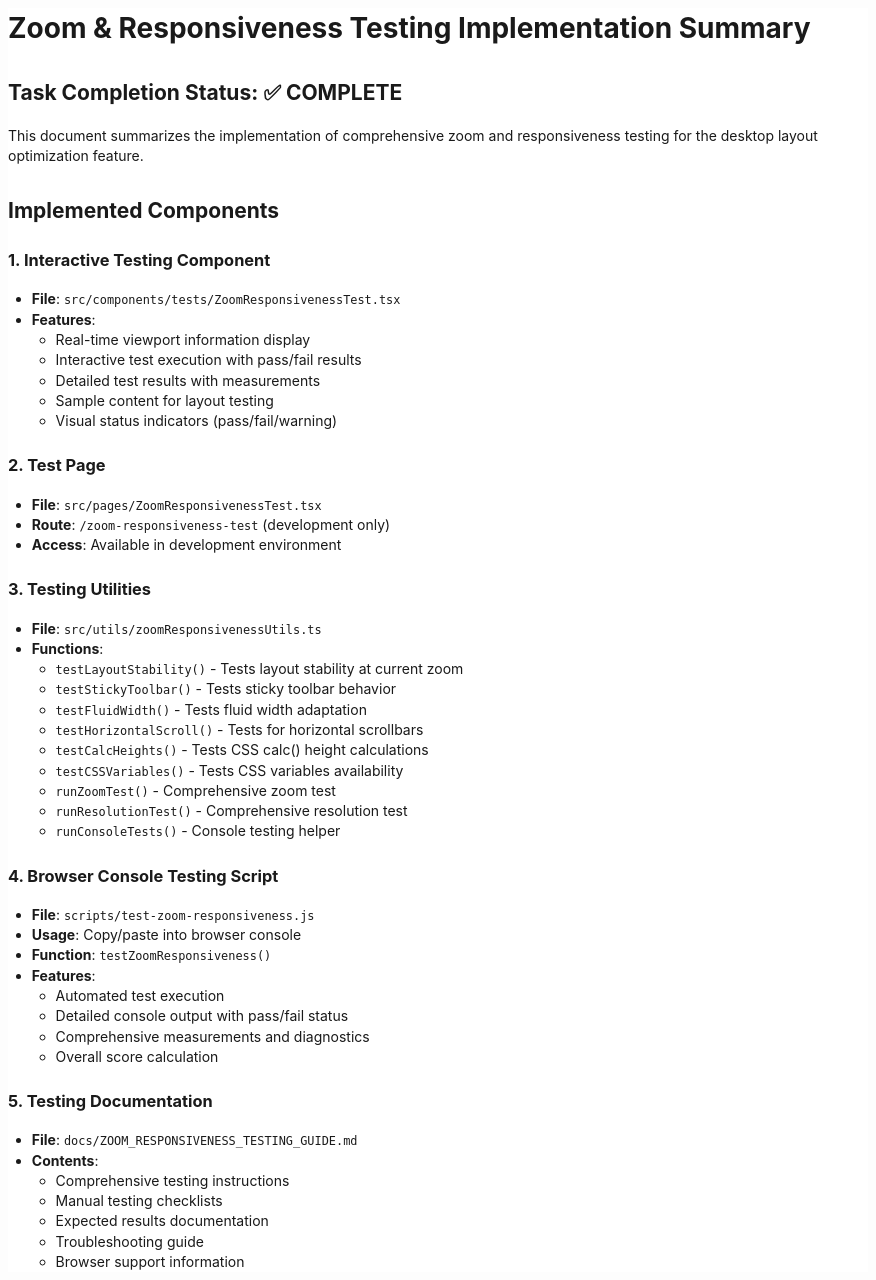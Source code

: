 # Zoom & Responsiveness Testing Implementation Summary

## Task Completion Status: ✅ COMPLETE

This document summarizes the implementation of comprehensive zoom and responsiveness testing for the desktop layout optimization feature.

## Implemented Components

### 1. Interactive Testing Component
- **File**: `src/components/tests/ZoomResponsivenessTest.tsx`
- **Features**:
  - Real-time viewport information display
  - Interactive test execution with pass/fail results
  - Detailed test results with measurements
  - Sample content for layout testing
  - Visual status indicators (pass/fail/warning)

### 2. Test Page
- **File**: `src/pages/ZoomResponsivenessTest.tsx`
- **Route**: `/zoom-responsiveness-test` (development only)
- **Access**: Available in development environment

### 3. Testing Utilities
- **File**: `src/utils/zoomResponsivenessUtils.ts`
- **Functions**:
  - `testLayoutStability()` - Tests layout stability at current zoom
  - `testStickyToolbar()` - Tests sticky toolbar behavior
  - `testFluidWidth()` - Tests fluid width adaptation
  - `testHorizontalScroll()` - Tests for horizontal scrollbars
  - `testCalcHeights()` - Tests CSS calc() height calculations
  - `testCSSVariables()` - Tests CSS variables availability
  - `runZoomTest()` - Comprehensive zoom test
  - `runResolutionTest()` - Comprehensive resolution test
  - `runConsoleTests()` - Console testing helper

### 4. Browser Console Testing Script
- **File**: `scripts/test-zoom-responsiveness.js`
- **Usage**: Copy/paste into browser console
- **Function**: `testZoomResponsiveness()`
- **Features**:
  - Automated test execution
  - Detailed console output with pass/fail status
  - Comprehensive measurements and diagnostics
  - Overall score calculation

### 5. Testing Documentation
- **File**: `docs/ZOOM_RESPONSIVENESS_TESTING_GUIDE.md`
- **Contents**:
  - Comprehensive testing instructions
  - Manual testing checklists
  - Expected results documentation
  - Troubleshooting guide
  - Browser support information
